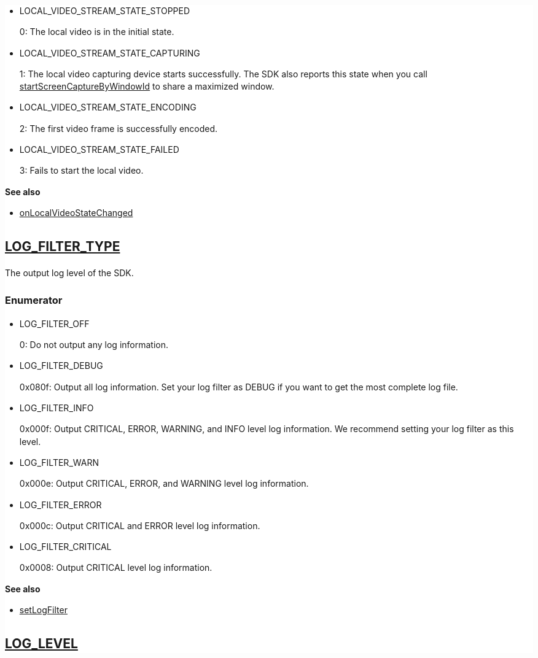 - LOCAL_VIDEO_STREAM_STATE_STOPPED

  0: The local video is in the initial state.

- LOCAL_VIDEO_STREAM_STATE_CAPTURING

  1: The local video capturing device starts successfully. The SDK also reports this state when you call [startScreenCaptureByWindowId](class_irtcengine.html#api_startscreencapturebywindowid) to share a maximized window.

- LOCAL_VIDEO_STREAM_STATE_ENCODING

  2: The first video frame is successfully encoded.

- LOCAL_VIDEO_STREAM_STATE_FAILED

  3: Fails to start the local video.

**See also**

- [onLocalVideoStateChanged](../API/class_irtcengineeventhandler.html#callback_onlocalvideostatechanged)

## [LOG_FILTER_TYPE](rtc_api_data_type.html#enum_logfiltertype)

The output log level of the SDK.

### Enumerator

- LOG_FILTER_OFF

  0: Do not output any log information.

- LOG_FILTER_DEBUG

  0x080f: Output all log information. Set your log filter as DEBUG if you want to get the most complete log file.

- LOG_FILTER_INFO

  0x000f: Output CRITICAL, ERROR, WARNING, and INFO level log information. We recommend setting your log filter as this level.

- LOG_FILTER_WARN

  0x000e: Output CRITICAL, ERROR, and WARNING level log information.

- LOG_FILTER_ERROR

  0x000c: Output CRITICAL and ERROR level log information.

- LOG_FILTER_CRITICAL

  0x0008: Output CRITICAL level log information.

**See also**

- [setLogFilter](../API/class_irtcengine.html#api_setlogfilter)

## [LOG_LEVEL](rtc_api_data_type.html#enum_loglevel)
